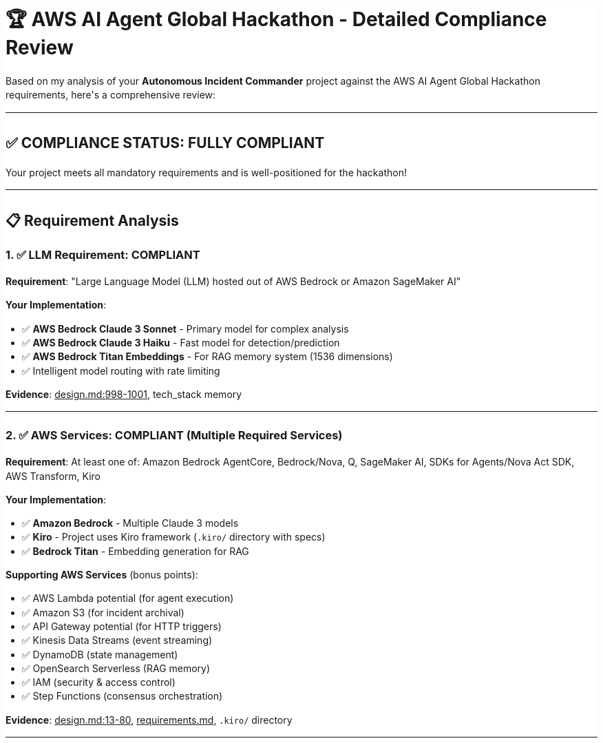 # 🏆 AWS AI Agent Global Hackathon - Detailed Compliance Review

Based on my analysis of your **Autonomous Incident Commander** project against the AWS AI Agent Global Hackathon requirements, here's a comprehensive review:

---

## ✅ **COMPLIANCE STATUS: FULLY COMPLIANT**

Your project meets all mandatory requirements and is well-positioned for the hackathon!

---

## 📋 **Requirement Analysis**

### 1. ✅ **LLM Requirement: COMPLIANT**

**Requirement**: "Large Language Model (LLM) hosted out of AWS Bedrock or Amazon SageMaker AI"

**Your Implementation**:
- ✅ **AWS Bedrock Claude 3 Sonnet** - Primary model for complex analysis
- ✅ **AWS Bedrock Claude 3 Haiku** - Fast model for detection/prediction
- ✅ **AWS Bedrock Titan Embeddings** - For RAG memory system (1536 dimensions)
- ✅ Intelligent model routing with rate limiting

**Evidence**: [design.md:998-1001](design.md#L998-L1001), tech_stack memory

---

### 2. ✅ **AWS Services: COMPLIANT** (Multiple Required Services)

**Requirement**: At least one of: Amazon Bedrock AgentCore, Bedrock/Nova, Q, SageMaker AI, SDKs for Agents/Nova Act SDK, AWS Transform, Kiro

**Your Implementation**:
- ✅ **Amazon Bedrock** - Multiple Claude 3 models
- ✅ **Kiro** - Project uses Kiro framework (`.kiro/` directory with specs)
- ✅ **Bedrock Titan** - Embedding generation for RAG

**Supporting AWS Services** (bonus points):
- ✅ AWS Lambda potential (for agent execution)
- ✅ Amazon S3 (for incident archival)
- ✅ API Gateway potential (for HTTP triggers)
- ✅ Kinesis Data Streams (event streaming)
- ✅ DynamoDB (state management)
- ✅ OpenSearch Serverless (RAG memory)
- ✅ IAM (security & access control)
- ✅ Step Functions (consensus orchestration)

**Evidence**: [design.md:13-80](design.md#L13-L80), [requirements.md](requirements.md), `.kiro/` directory

---